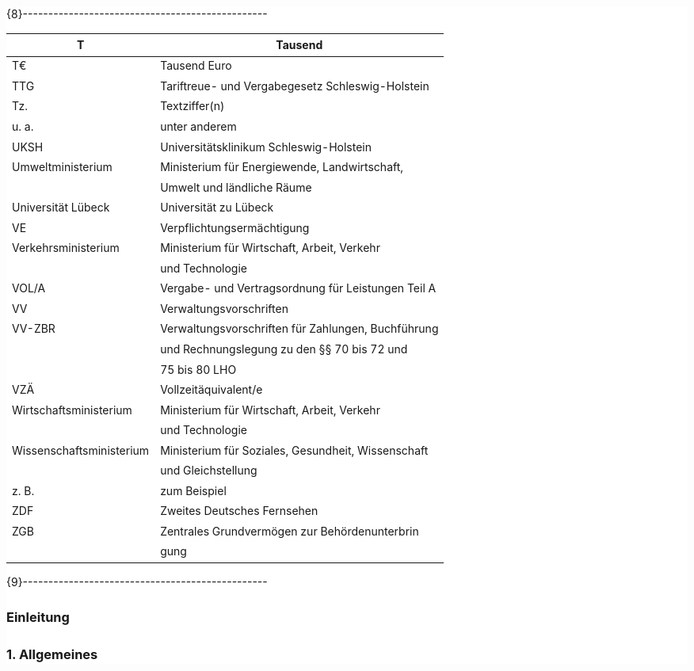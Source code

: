 {8}------------------------------------------------

| T                        | Tausend                                            |
|--------------------------|----------------------------------------------------|
| T€                       | Tausend Euro                                       |
| TTG                      | Tariftreue- und Vergabegesetz Schleswig-Holstein   |
| Tz.                      | Textziffer(n)                                      |
| u. a.                    | unter anderem                                      |
| UKSH                     | Universitätsklinikum Schleswig-Holstein            |
| Umweltministerium        | Ministerium für Energiewende, Landwirtschaft,      |
|                          | Umwelt und ländliche Räume                         |
| Universität Lübeck       | Universität zu Lübeck                              |
| VE                       | Verpflichtungsermächtigung                         |
| Verkehrsministerium      | Ministerium für Wirtschaft, Arbeit, Verkehr        |
|                          | und Technologie                                    |
| VOL/A                    | Vergabe- und Vertragsordnung für Leistungen Teil A |
| VV                       | Verwaltungsvorschriften                            |
| VV-ZBR                   | Verwaltungsvorschriften für Zahlungen, Buchführung |
|                          | und Rechnungslegung zu den §§ 70 bis 72 und        |
|                          | 75 bis 80 LHO                                      |
| VZÄ                      | Vollzeitäquivalent/e                               |
| Wirtschaftsministerium   | Ministerium für Wirtschaft, Arbeit, Verkehr        |
|                          | und Technologie                                    |
| Wissenschaftsministerium | Ministerium für Soziales, Gesundheit, Wissenschaft |
|                          | und Gleichstellung                                 |
| z. B.                    | zum Beispiel                                       |
| ZDF                      | Zweites Deutsches Fernsehen                        |
| ZGB                      | Zentrales Grundvermögen zur Behördenunterbrin      |
|                          | gung                                               |

{9}------------------------------------------------

### **Einleitung**

### **1. Allgemeines**

